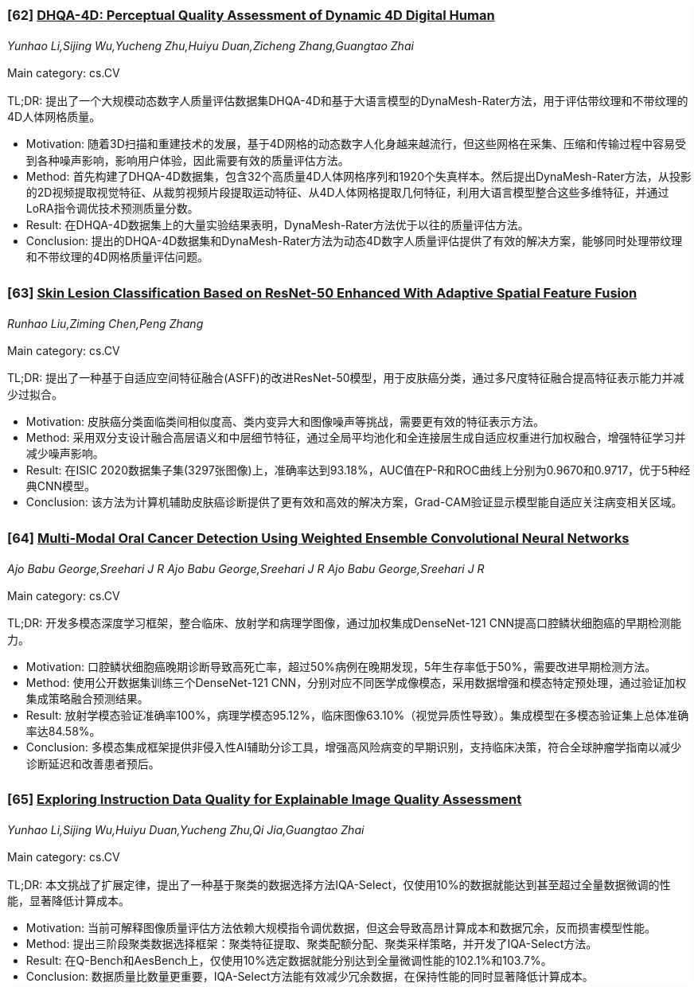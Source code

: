 
### [62] [DHQA-4D: Perceptual Quality Assessment of Dynamic 4D Digital Human](https://arxiv.org/abs/2510.03874)
*Yunhao Li,Sijing Wu,Yucheng Zhu,Huiyu Duan,Zicheng Zhang,Guangtao Zhai*

Main category: cs.CV

TL;DR: 提出了一个大规模动态数字人质量评估数据集DHQA-4D和基于大语言模型的DynaMesh-Rater方法，用于评估带纹理和不带纹理的4D人体网格质量。

- Motivation: 随着3D扫描和重建技术的发展，基于4D网格的动态数字人化身越来越流行，但这些网格在采集、压缩和传输过程中容易受到各种噪声影响，影响用户体验，因此需要有效的质量评估方法。
- Method: 首先构建了DHQA-4D数据集，包含32个高质量4D人体网格序列和1920个失真样本。然后提出DynaMesh-Rater方法，从投影的2D视频提取视觉特征、从裁剪视频片段提取运动特征、从4D人体网格提取几何特征，利用大语言模型整合这些多维特征，并通过LoRA指令调优技术预测质量分数。
- Result: 在DHQA-4D数据集上的大量实验结果表明，DynaMesh-Rater方法优于以往的质量评估方法。
- Conclusion: 提出的DHQA-4D数据集和DynaMesh-Rater方法为动态4D数字人质量评估提供了有效的解决方案，能够同时处理带纹理和不带纹理的4D网格质量评估问题。


### [63] [Skin Lesion Classification Based on ResNet-50 Enhanced With Adaptive Spatial Feature Fusion](https://arxiv.org/abs/2510.03876)
*Runhao Liu,Ziming Chen,Peng Zhang*

Main category: cs.CV

TL;DR: 提出了一种基于自适应空间特征融合(ASFF)的改进ResNet-50模型，用于皮肤癌分类，通过多尺度特征融合提高特征表示能力并减少过拟合。

- Motivation: 皮肤癌分类面临类间相似度高、类内变异大和图像噪声等挑战，需要更有效的特征表示方法。
- Method: 采用双分支设计融合高层语义和中层细节特征，通过全局平均池化和全连接层生成自适应权重进行加权融合，增强特征学习并减少噪声影响。
- Result: 在ISIC 2020数据集子集(3297张图像)上，准确率达到93.18%，AUC值在P-R和ROC曲线上分别为0.9670和0.9717，优于5种经典CNN模型。
- Conclusion: 该方法为计算机辅助皮肤癌诊断提供了更有效和高效的解决方案，Grad-CAM验证显示模型能自适应关注病变相关区域。


### [64] [Multi-Modal Oral Cancer Detection Using Weighted Ensemble Convolutional Neural Networks](https://arxiv.org/abs/2510.03878)
*Ajo Babu George,Sreehari J R Ajo Babu George,Sreehari J R Ajo Babu George,Sreehari J R*

Main category: cs.CV

TL;DR: 开发多模态深度学习框架，整合临床、放射学和病理学图像，通过加权集成DenseNet-121 CNN提高口腔鳞状细胞癌的早期检测能力。

- Motivation: 口腔鳞状细胞癌晚期诊断导致高死亡率，超过50%病例在晚期发现，5年生存率低于50%，需要改进早期检测方法。
- Method: 使用公开数据集训练三个DenseNet-121 CNN，分别对应不同医学成像模态，采用数据增强和模态特定预处理，通过验证加权集成策略融合预测结果。
- Result: 放射学模态验证准确率100%，病理学模态95.12%，临床图像63.10%（视觉异质性导致）。集成模型在多模态验证集上总体准确率达84.58%。
- Conclusion: 多模态集成框架提供非侵入性AI辅助分诊工具，增强高风险病变的早期识别，支持临床决策，符合全球肿瘤学指南以减少诊断延迟和改善患者预后。


### [65] [Exploring Instruction Data Quality for Explainable Image Quality Assessment](https://arxiv.org/abs/2510.03880)
*Yunhao Li,Sijing Wu,Huiyu Duan,Yucheng Zhu,Qi Jia,Guangtao Zhai*

Main category: cs.CV

TL;DR: 本文挑战了扩展定律，提出了一种基于聚类的数据选择方法IQA-Select，仅使用10%的数据就能达到甚至超过全量数据微调的性能，显著降低计算成本。

- Motivation: 当前可解释图像质量评估方法依赖大规模指令调优数据，但这会导致高昂计算成本和数据冗余，反而损害模型性能。
- Method: 提出三阶段聚类数据选择框架：聚类特征提取、聚类配额分配、聚类采样策略，并开发了IQA-Select方法。
- Result: 在Q-Bench和AesBench上，仅使用10%选定数据就能分别达到全量微调性能的102.1%和103.7%。
- Conclusion: 数据质量比数量更重要，IQA-Select方法能有效减少冗余数据，在保持性能的同时显著降低计算成本。
